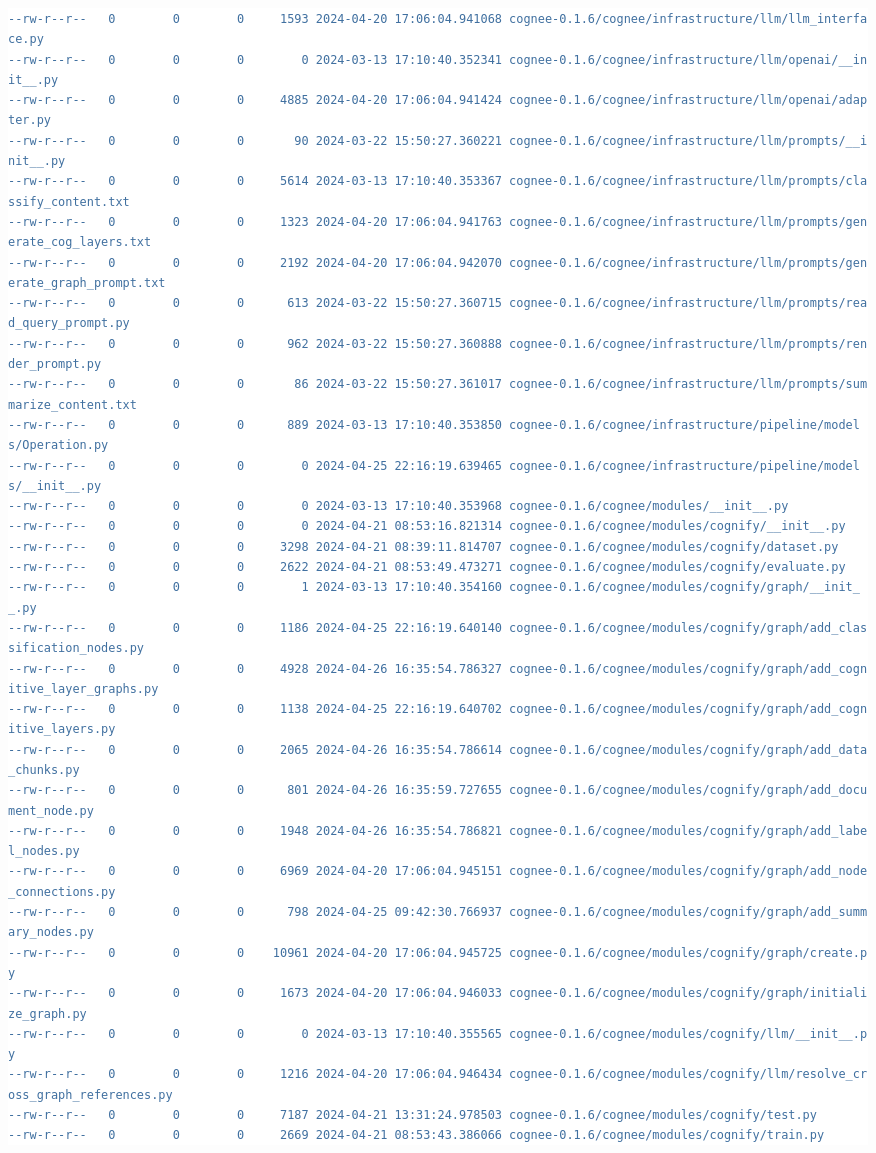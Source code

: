 ```diff
--rw-r--r--   0        0        0     1593 2024-04-20 17:06:04.941068 cognee-0.1.6/cognee/infrastructure/llm/llm_interface.py
--rw-r--r--   0        0        0        0 2024-03-13 17:10:40.352341 cognee-0.1.6/cognee/infrastructure/llm/openai/__init__.py
--rw-r--r--   0        0        0     4885 2024-04-20 17:06:04.941424 cognee-0.1.6/cognee/infrastructure/llm/openai/adapter.py
--rw-r--r--   0        0        0       90 2024-03-22 15:50:27.360221 cognee-0.1.6/cognee/infrastructure/llm/prompts/__init__.py
--rw-r--r--   0        0        0     5614 2024-03-13 17:10:40.353367 cognee-0.1.6/cognee/infrastructure/llm/prompts/classify_content.txt
--rw-r--r--   0        0        0     1323 2024-04-20 17:06:04.941763 cognee-0.1.6/cognee/infrastructure/llm/prompts/generate_cog_layers.txt
--rw-r--r--   0        0        0     2192 2024-04-20 17:06:04.942070 cognee-0.1.6/cognee/infrastructure/llm/prompts/generate_graph_prompt.txt
--rw-r--r--   0        0        0      613 2024-03-22 15:50:27.360715 cognee-0.1.6/cognee/infrastructure/llm/prompts/read_query_prompt.py
--rw-r--r--   0        0        0      962 2024-03-22 15:50:27.360888 cognee-0.1.6/cognee/infrastructure/llm/prompts/render_prompt.py
--rw-r--r--   0        0        0       86 2024-03-22 15:50:27.361017 cognee-0.1.6/cognee/infrastructure/llm/prompts/summarize_content.txt
--rw-r--r--   0        0        0      889 2024-03-13 17:10:40.353850 cognee-0.1.6/cognee/infrastructure/pipeline/models/Operation.py
--rw-r--r--   0        0        0        0 2024-04-25 22:16:19.639465 cognee-0.1.6/cognee/infrastructure/pipeline/models/__init__.py
--rw-r--r--   0        0        0        0 2024-03-13 17:10:40.353968 cognee-0.1.6/cognee/modules/__init__.py
--rw-r--r--   0        0        0        0 2024-04-21 08:53:16.821314 cognee-0.1.6/cognee/modules/cognify/__init__.py
--rw-r--r--   0        0        0     3298 2024-04-21 08:39:11.814707 cognee-0.1.6/cognee/modules/cognify/dataset.py
--rw-r--r--   0        0        0     2622 2024-04-21 08:53:49.473271 cognee-0.1.6/cognee/modules/cognify/evaluate.py
--rw-r--r--   0        0        0        1 2024-03-13 17:10:40.354160 cognee-0.1.6/cognee/modules/cognify/graph/__init__.py
--rw-r--r--   0        0        0     1186 2024-04-25 22:16:19.640140 cognee-0.1.6/cognee/modules/cognify/graph/add_classification_nodes.py
--rw-r--r--   0        0        0     4928 2024-04-26 16:35:54.786327 cognee-0.1.6/cognee/modules/cognify/graph/add_cognitive_layer_graphs.py
--rw-r--r--   0        0        0     1138 2024-04-25 22:16:19.640702 cognee-0.1.6/cognee/modules/cognify/graph/add_cognitive_layers.py
--rw-r--r--   0        0        0     2065 2024-04-26 16:35:54.786614 cognee-0.1.6/cognee/modules/cognify/graph/add_data_chunks.py
--rw-r--r--   0        0        0      801 2024-04-26 16:35:59.727655 cognee-0.1.6/cognee/modules/cognify/graph/add_document_node.py
--rw-r--r--   0        0        0     1948 2024-04-26 16:35:54.786821 cognee-0.1.6/cognee/modules/cognify/graph/add_label_nodes.py
--rw-r--r--   0        0        0     6969 2024-04-20 17:06:04.945151 cognee-0.1.6/cognee/modules/cognify/graph/add_node_connections.py
--rw-r--r--   0        0        0      798 2024-04-25 09:42:30.766937 cognee-0.1.6/cognee/modules/cognify/graph/add_summary_nodes.py
--rw-r--r--   0        0        0    10961 2024-04-20 17:06:04.945725 cognee-0.1.6/cognee/modules/cognify/graph/create.py
--rw-r--r--   0        0        0     1673 2024-04-20 17:06:04.946033 cognee-0.1.6/cognee/modules/cognify/graph/initialize_graph.py
--rw-r--r--   0        0        0        0 2024-03-13 17:10:40.355565 cognee-0.1.6/cognee/modules/cognify/llm/__init__.py
--rw-r--r--   0        0        0     1216 2024-04-20 17:06:04.946434 cognee-0.1.6/cognee/modules/cognify/llm/resolve_cross_graph_references.py
--rw-r--r--   0        0        0     7187 2024-04-21 13:31:24.978503 cognee-0.1.6/cognee/modules/cognify/test.py
--rw-r--r--   0        0        0     2669 2024-04-21 08:53:43.386066 cognee-0.1.6/cognee/modules/cognify/train.py
```